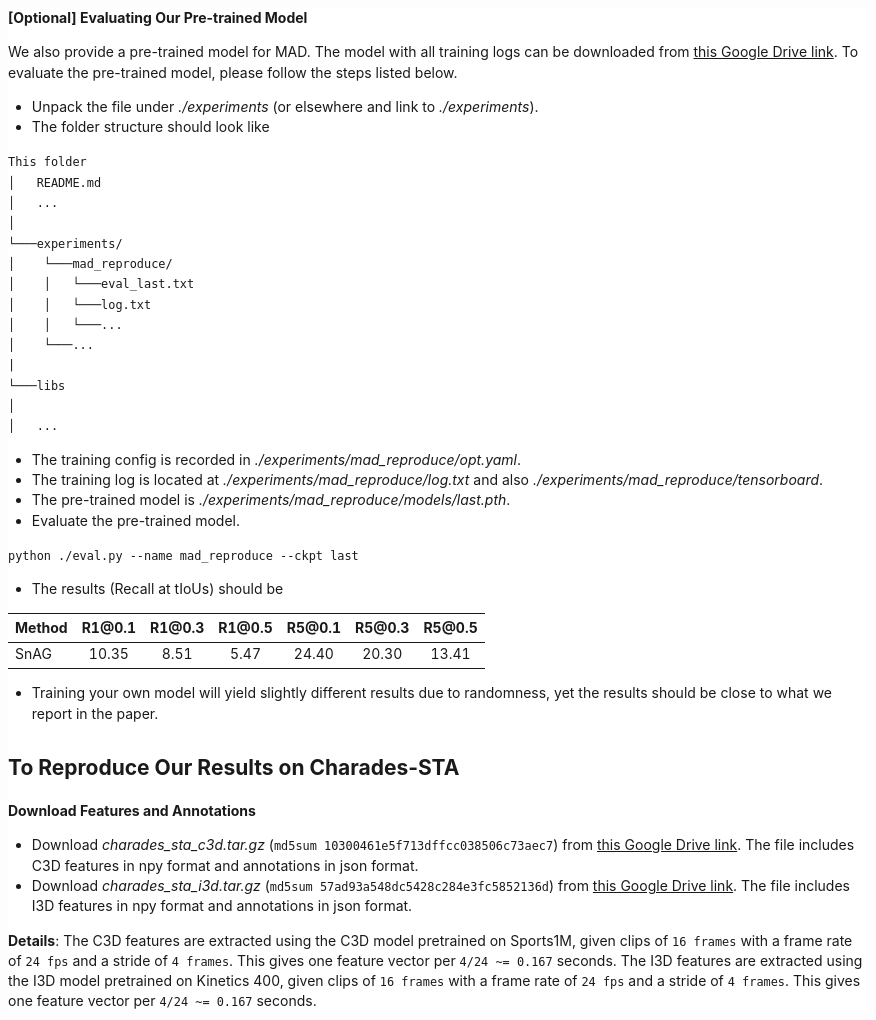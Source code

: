 **[Optional] Evaluating Our Pre-trained Model**

We also provide a pre-trained model for MAD. The model with all training logs can be downloaded from [this Google Drive link](). To evaluate the pre-trained model, please follow the steps listed below.

* Unpack the file under *./experiments* (or elsewhere and link to *./experiments*).
* The folder structure should look like
```
This folder
│   README.md
│   ...  
│
└───experiments/
│    └───mad_reproduce/
│    │	 └───eval_last.txt
│    │	 └───log.txt
│    │   └───...    
│    └───...
|
└───libs
│
│   ...
```
* The training config is recorded in *./experiments/mad_reproduce/opt.yaml*.
* The training log is located at *./experiments/mad_reproduce/log.txt* and also *./experiments/mad_reproduce/tensorboard*.
* The pre-trained model is *./experiments/mad_reproduce/models/last.pth*.
* Evaluate the pre-trained model.
```shell
python ./eval.py --name mad_reproduce --ckpt last
```

* The results (Recall at tIoUs) should be

| Method            | R1\@0.1 | R1\@0.3 | R1\@0.5 | R5\@0.1 | R5\@0.3 | R5\@0.5 |
|-------------------|:-------:|:-------:|:-------:|:-------:|:-------:|:-------:|
| SnAG              |  10.35  |   8.51  |   5.47  |  24.40  |  20.30  |  13.41  |

* Training your own model will yield slightly different results due to randomness, yet the results should be close to what we report in the paper.

## To Reproduce Our Results on Charades-STA
**Download Features and Annotations**
* Download *charades_sta_c3d.tar.gz* (`md5sum 10300461e5f713dffcc038506c73aec7`) from [this Google Drive link](https://drive.google.com/file/d/1SsJ_cEUkOWKlRF0p5IGUnXqgicVOY-Ib/view?usp=sharing). The file includes C3D features in npy format and annotations in json format.
* Download *charades_sta_i3d.tar.gz* (`md5sum 57ad93a548dc5428c284e3fc5852136d`) from [this Google Drive link](https://drive.google.com/file/d/1njAWKq3p82SjKVN_H6JMh3kSv6BWJduI/view?usp=sharing). The file includes I3D features in npy format and annotations in json format.

**Details**: The C3D features are extracted using the C3D model pretrained on Sports1M, given clips of `16 frames` with a frame rate of `24 fps` and a stride of `4 frames`. This gives one feature vector per `4/24 ~= 0.167` seconds. The I3D features are extracted using the I3D model pretrained on Kinetics 400, given clips of `16 frames` with a frame rate of `24 fps` and a stride of `4 frames`. This gives one feature vector per `4/24 ~= 0.167` seconds.
